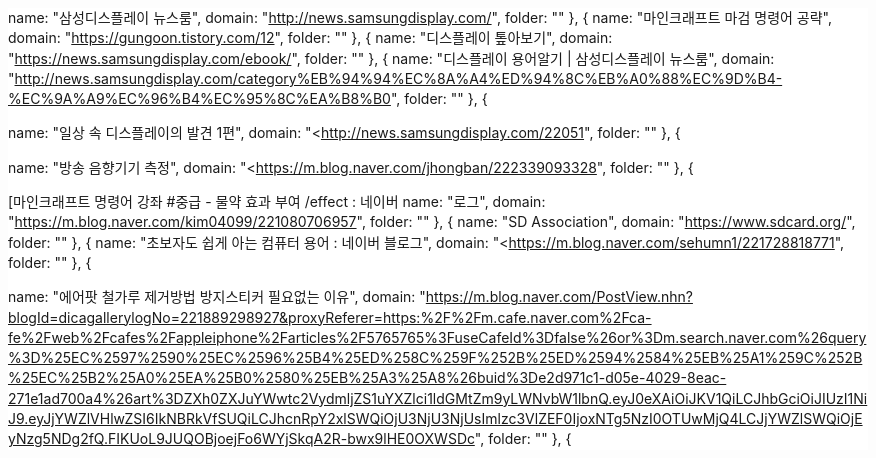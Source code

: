 name: "삼성디스플레이 뉴스룸", 
domain: "http://news.samsungdisplay.com/",
folder: ""
},
{
name: "마인크래프트 마검 명령어 공략", 
domain: "https://gungoon.tistory.com/12",
folder: ""
},
{
name: "디스플레이 톺아보기", 
domain: "https://news.samsungdisplay.com/ebook/",
folder: ""
},
{
name: "디스플레이 용어알기 | 삼성디스플레이 뉴스룸", 
domain: "http://news.samsungdisplay.com/category%EB%94%94%EC%8A%A4%ED%94%8C%EB%A0%88%EC%9D%B4-%EC%9A%A9%EC%96%B4%EC%95%8C%EA%B8%B0",
folder: ""
},
{

name: "일상 속 디스플레이의 발견 1편", 
domain: "<http://news.samsungdisplay.com/22051",
folder: ""
},
{

name: "방송 음향기기 측정", 
domain: "<https://m.blog.naver.com/jhongban/222339093328",
folder: ""
},
{

[마인크래프트 명령어 강좌 #중급 - 물약 효과 부여 /effect : 네이버 name: "로그", 
domain: "https://m.blog.naver.com/kim04099/221080706957",
folder: ""
},
{
name: "SD Association", 
domain: "https://www.sdcard.org/",
folder: ""
},
{
name: "초보자도 쉽게 아는 컴퓨터 용어 : 네이버 블로그", 
domain: "<https://m.blog.naver.com/sehumn1/221728818771",
folder: ""
},
{

name: "에어팟 철가루 제거방법 방지스티커 필요없는 이유", 
domain: "https://m.blog.naver.com/PostView.nhn?blogId=dicagallerylogNo=221889298927&proxyReferer=https:%2F%2Fm.cafe.naver.com%2Fca-fe%2Fweb%2Fcafes%2Fappleiphone%2Farticles%2F5765765%3FuseCafeId%3Dfalse%26or%3Dm.search.naver.com%26query%3D%25EC%2597%2590%25EC%2596%25B4%25ED%258C%259F%252B%25ED%2594%2584%25EB%25A1%259C%252B%25EC%25B2%25A0%25EA%25B0%2580%25EB%25A3%25A8%26buid%3De2d971c1-d05e-4029-8eac-271e1ad700a4%26art%3DZXh0ZXJuYWwtc2VydmljZS1uYXZlci1ldGMtZm9yLWNvbW1lbnQ.eyJ0eXAiOiJKV1QiLCJhbGciOiJIUzI1NiJ9.eyJjYWZlVHlwZSI6IkNBRkVfSUQiLCJhcnRpY2xlSWQiOjU3NjU3NjUsImlzc3VlZEF0IjoxNTg5NzI0OTUwMjQ4LCJjYWZlSWQiOjEyNzg5NDg2fQ.FIKUoL9JUQOBjoejFo6WYjSkqA2R-bwx9lHE0OXWSDc",
folder: ""
},
{
